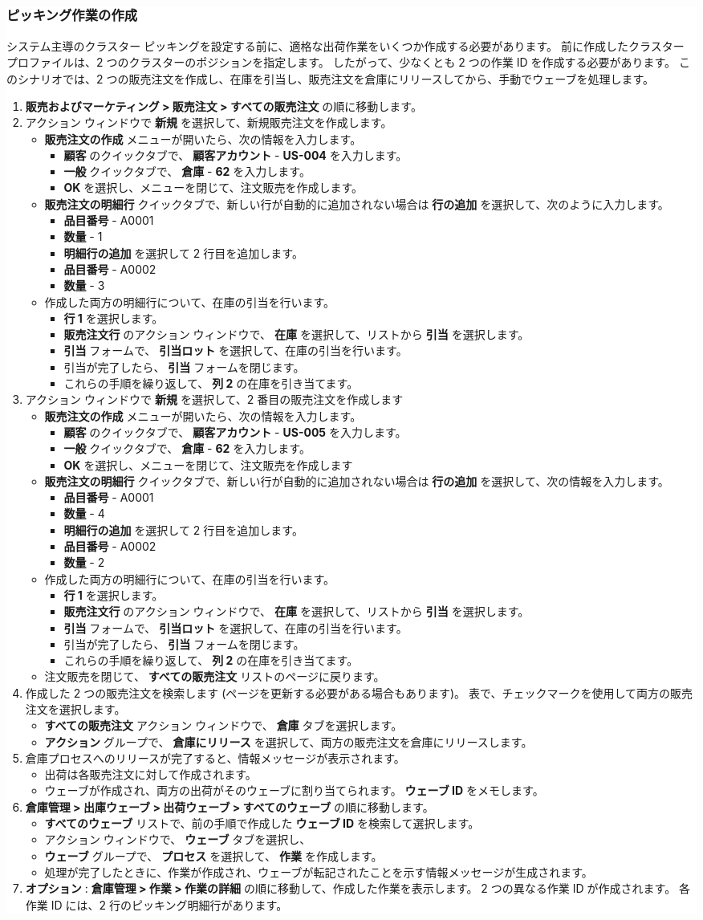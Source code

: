 ### <a name="create-picking-work"></a>ピッキング作業の作成

システム主導のクラスター ピッキングを設定する前に、適格な出荷作業をいくつか作成する必要があります。 前に作成したクラスター プロファイルは、2 つのクラスターのポジションを指定します。 したがって、少なくとも 2 つの作業 ID を作成する必要があります。 このシナリオでは、2 つの販売注文を作成し、在庫を引当し、販売注文を倉庫にリリースしてから、手動でウェーブを処理します。

1. **販売およびマーケティング > 販売注文 > すべての販売注文** の順に移動します。
1. アクション ウィンドウで **新規** を選択して、新規販売注文を作成します。
    - **販売注文の作成** メニューが開いたら、次の情報を入力します。
        - **顧客** のクイックタブで、 **顧客アカウント** - **US-004** を入力します。
        - **一般** クイックタブで、 **倉庫** - **62** を入力します。
        - **OK** を選択し、メニューを閉じて、注文販売を作成します。
    - **販売注文の明細行** クイックタブで、新しい行が自動的に追加されない場合は **行の追加** を選択して、次のように入力します。
        - **品目番号** - A0001
        - **数量** - 1
        - **明細行の追加** を選択して 2 行目を追加します。
        - **品目番号** - A0002
        - **数量** - 3
    - 作成した両方の明細行について、在庫の引当を行います。
        - **行 1** を選択します。
        - **販売注文行** のアクション ウィンドウで、 **在庫** を選択して、リストから **引当** を選択します。
        - **引当** フォームで、 **引当ロット** を選択して、在庫の引当を行います。
        - 引当が完了したら、 **引当** フォームを閉じます。
        - これらの手順を繰り返して、 **列 2** の在庫を引き当てます。
1. アクション ウィンドウで **新規** を選択して、2 番目の販売注文を作成します
    - **販売注文の作成** メニューが開いたら、次の情報を入力します。
        - **顧客** のクイックタブで、 **顧客アカウント** - **US-005** を入力します。
        - **一般** クイックタブで、 **倉庫** - **62** を入力します。
        - **OK** を選択し、メニューを閉じて、注文販売を作成します
    - **販売注文の明細行** クイックタブで、新しい行が自動的に追加されない場合は **行の追加** を選択して、次の情報を入力します。
        - **品目番号** - A0001
        - **数量** - 4
        - **明細行の追加** を選択して 2 行目を追加します。
        - **品目番号** - A0002
        - **数量** - 2
    - 作成した両方の明細行について、在庫の引当を行います。
        - **行 1** を選択します。
        - **販売注文行** のアクション ウィンドウで、 **在庫** を選択して、リストから **引当** を選択します。
        - **引当** フォームで、 **引当ロット** を選択して、在庫の引当を行います。
        - 引当が完了したら、 **引当** フォームを閉じます。
        - これらの手順を繰り返して、 **列 2** の在庫を引き当てます。
    - 注文販売を閉じて、 **すべての販売注文** リストのページに戻ります。
1. 作成した 2 つの販売注文を検索します (ページを更新する必要がある場合もあります)。 表で、チェックマークを使用して両方の販売注文を選択します。
    - **すべての販売注文** アクション ウィンドウで、 **倉庫** タブを選択します。
    - **アクション** グループで、 **倉庫にリリース** を選択して、両方の販売注文を倉庫にリリースします。
1. 倉庫プロセスへのリリースが完了すると、情報メッセージが表示されます。
    - 出荷は各販売注文に対して作成されます。
    - ウェーブが作成され、両方の出荷がそのウェーブに割り当てられます。 **ウェーブ ID** をメモします。
1. **倉庫管理 > 出庫ウェーブ > 出荷ウェーブ > すべてのウェーブ** の順に移動します。
    - **すべてのウェーブ** リストで、前の手順で作成した **ウェーブ ID** を検索して選択します。
    - アクション ウィンドウで、 **ウェーブ** タブを選択し、
    - **ウェーブ** グループで、 **プロセス** を選択して、 **作業** を作成します。
    - 処理が完了したときに、作業が作成され、ウェーブが転記されたことを示す情報メッセージが生成されます。
1. **オプション** : **倉庫管理 > 作業 > 作業の詳細** の順に移動して、作成した作業を表示します。 2 つの異なる作業 ID が作成されます。 各作業 ID には、2 行のピッキング明細行があります。
